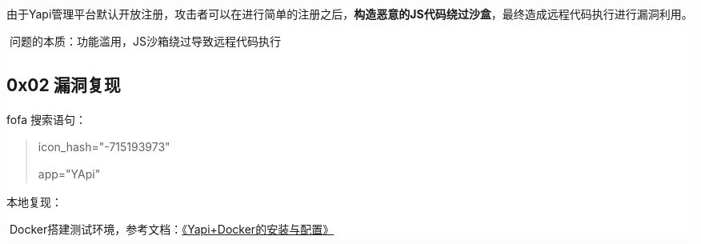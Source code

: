 由于Yapi管理平台默认开放注册，攻击者可以在进行简单的注册之后，**构造恶意的JS代码绕过沙盒**，最终造成远程代码执行进行漏洞利用。

​	问题的本质：功能滥用，JS沙箱绕过导致远程代码执行

## 0x02 漏洞复现

fofa 搜索语句：

> icon_hash="-715193973"
>
> app="YApi"

本地复现：

​	Docker搭建测试环境，参考文档：[《Yapi+Docker的安装与配置》](https://blog.csdn.net/qq_32447301/article/details/81394024)
